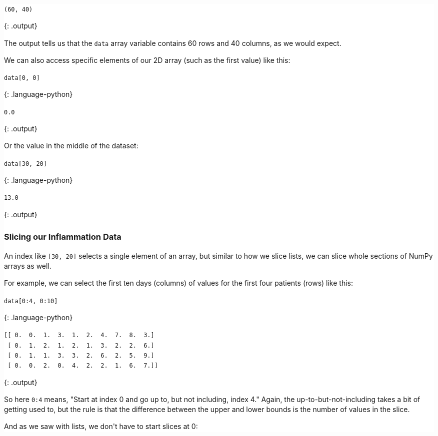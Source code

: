 ~~~
(60, 40)
~~~
{: .output}

The output tells us that the `data` array variable contains 60 rows and 40 columns, as we would expect.

We can also access specific elements of our 2D array (such as the first value) like this:

~~~
data[0, 0]
~~~
{: .language-python}

~~~
0.0
~~~
{: .output}

Or the value in the middle of the dataset:

~~~
data[30, 20]
~~~
{: .language-python}

~~~
13.0
~~~
{: .output}


### Slicing our Inflammation Data

An index like `[30, 20]` selects a single element of an array, but similar to how we slice lists, we can slice whole sections of NumPy arrays as well.

For example, we can select the first ten days (columns) of values for the first four patients (rows) like this:

~~~
data[0:4, 0:10]
~~~
{: .language-python}

~~~
[[ 0.  0.  1.  3.  1.  2.  4.  7.  8.  3.]
 [ 0.  1.  2.  1.  2.  1.  3.  2.  2.  6.]
 [ 0.  1.  1.  3.  3.  2.  6.  2.  5.  9.]
 [ 0.  0.  2.  0.  4.  2.  2.  1.  6.  7.]]
~~~
{: .output}

So here `0:4` means, "Start at index 0 and go up to, but not including, index 4." Again, the up-to-but-not-including takes a bit of getting used to, but the rule is that the difference between the upper and lower bounds is the number of values in the slice.

And as we saw with lists, we don't have to start slices at 0:
